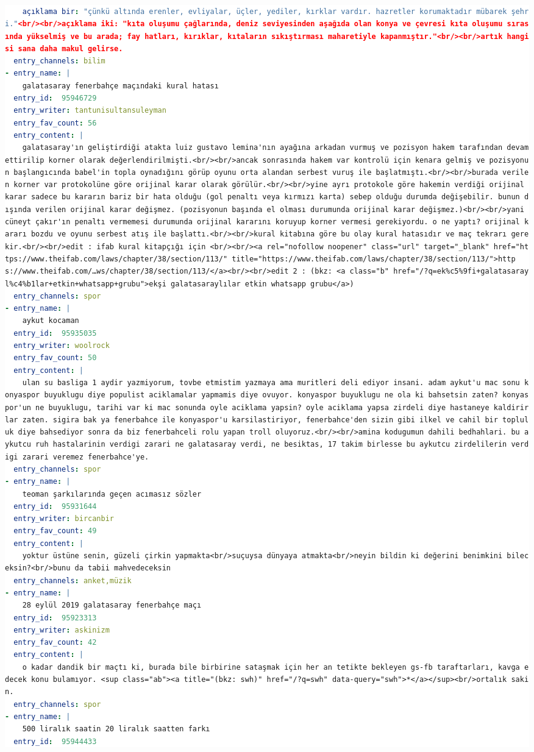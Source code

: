 ```yaml
    açıklama bir: "çünkü altında erenler, evliyalar, üçler, yediler, kırklar vardır. hazretler korumaktadır mübarek şehri."<br/><br/>açıklama iki: "kıta oluşumu çağlarında, deniz seviyesinden aşağıda olan konya ve çevresi kıta oluşumu sırasında yükselmiş ve bu arada; fay hatları, kırıklar, kıtaların sıkıştırması maharetiyle kapanmıştır."<br/><br/>artık hangisi sana daha makul gelirse.
  entry_channels: bilim
- entry_name: |
    galatasaray fenerbahçe maçındaki kural hatası
  entry_id:  95946729
  entry_writer: tantunisultansuleyman
  entry_fav_count: 56
  entry_content: |
    galatasaray'ın geliştirdiği atakta luiz gustavo lemina'nın ayağına arkadan vurmuş ve pozisyon hakem tarafından devam ettirilip korner olarak değerlendirilmişti.<br/><br/>ancak sonrasında hakem var kontrolü için kenara gelmiş ve pozisyonun başlangıcında babel'in topla oynadığını görüp oyunu orta alandan serbest vuruş ile başlatmıştı.<br/><br/>burada verilen korner var protokolüne göre orijinal karar olarak görülür.<br/><br/>yine ayrı protokole göre hakemin verdiği orijinal karar sadece bu kararın bariz bir hata olduğu (gol penaltı veya kırmızı karta) sebep olduğu durumda değişebilir. bunun dışında verilen orijinal karar değişmez. (pozisyonun başında el olması durumunda orijinal karar değişmez.)<br/><br/>yani cüneyt çakır'ın penaltı vermemesi durumunda orijinal kararını koruyup korner vermesi gerekiyordu. o ne yaptı? orijinal kararı bozdu ve oyunu serbest atış ile başlattı.<br/><br/>kural kitabına göre bu olay kural hatasıdır ve maç tekrarı gerekir.<br/><br/>edit : ifab kural kitapçığı için <br/><br/><a rel="nofollow noopener" class="url" target="_blank" href="https://www.theifab.com/laws/chapter/38/section/113/" title="https://www.theifab.com/laws/chapter/38/section/113/">https://www.theifab.com/…ws/chapter/38/section/113/</a><br/><br/>edit 2 : (bkz: <a class="b" href="/?q=ek%c5%9fi+galatasarayl%c4%b1lar+etkin+whatsapp+grubu">ekşi galatasaraylılar etkin whatsapp grubu</a>)
  entry_channels: spor
- entry_name: |
    aykut kocaman
  entry_id:  95935035
  entry_writer: woolrock
  entry_fav_count: 50
  entry_content: |
    ulan su basliga 1 aydir yazmiyorum, tovbe etmistim yazmaya ama muritleri deli ediyor insani. adam aykut'u mac sonu konyaspor buyuklugu diye populist aciklamalar yapmamis diye ovuyor. konyaspor buyuklugu ne ola ki bahsetsin zaten? konyaspor'un ne buyuklugu, tarihi var ki mac sonunda oyle aciklama yapsin? oyle aciklama yapsa zirdeli diye hastaneye kaldirirlar zaten. sigira bak ya fenerbahce ile konyaspor'u karsilastiriyor, fenerbahce'den sizin gibi ilkel ve cahil bir topluluk diye bahsediyor sonra da biz fenerbahceli rolu yapan troll oluyoruz.<br/><br/>amina kodugumun dahili bedhahlari. bu aykutcu ruh hastalarinin verdigi zarari ne galatasaray verdi, ne besiktas, 17 takim birlesse bu aykutcu zirdelilerin verdigi zarari veremez fenerbahce'ye.
  entry_channels: spor
- entry_name: |
    teoman şarkılarında geçen acımasız sözler
  entry_id:  95931644
  entry_writer: bircanbir
  entry_fav_count: 49
  entry_content: |
    yoktur üstüne senin, güzeli çirkin yapmakta<br/>suçuysa dünyaya atmakta<br/>neyin bildin ki değerini benimkini bileceksin?<br/>bunu da tabii mahvedeceksin
  entry_channels: anket,müzik
- entry_name: |
    28 eylül 2019 galatasaray fenerbahçe maçı
  entry_id:  95923313
  entry_writer: askinizm
  entry_fav_count: 42
  entry_content: |
    o kadar dandik bir maçtı ki, burada bile birbirine sataşmak için her an tetikte bekleyen gs-fb taraftarları, kavga edecek konu bulamıyor. <sup class="ab"><a title="(bkz: swh)" href="/?q=swh" data-query="swh">*</a></sup><br/>ortalık sakin.
  entry_channels: spor
- entry_name: |
    500 liralık saatin 20 liralık saatten farkı
  entry_id:  95944433
```